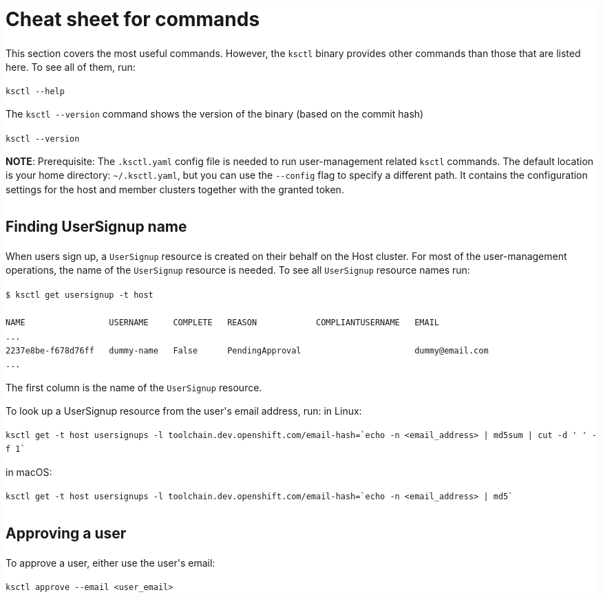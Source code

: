 # Cheat sheet for commands

This section covers the most useful commands. However, the `ksctl` binary provides other commands than those that are listed here. To see all of them, run:
```shell
ksctl --help
```

The `ksctl --version` command shows the version of the binary (based on the commit hash)
```shell
ksctl --version
```

**NOTE**: Prerequisite: The `.ksctl.yaml` config file is needed to run user-management related `ksctl` commands. The default location is your home directory: `~/.ksctl.yaml`, but you can use the `--config` flag to specify a different path. It contains the configuration settings for the host and member clusters together with the granted token.

## Finding UserSignup name

When users sign up, a `UserSignup` resource is created on their behalf on the Host cluster. For most of the user-management operations, the name of the `UserSignup` resource is needed.
To see all `UserSignup` resource names run:

```shell
$ ksctl get usersignup -t host

NAME                 USERNAME     COMPLETE   REASON            COMPLIANTUSERNAME   EMAIL
...
2237e8be-f678d76ff   dummy-name   False      PendingApproval                       dummy@email.com
...
```

The first column is the name of the `UserSignup` resource.

To look up a UserSignup resource from the user's email address, run:
in Linux:
```shell
ksctl get -t host usersignups -l toolchain.dev.openshift.com/email-hash=`echo -n <email_address> | md5sum | cut -d ' ' -f 1`
```
in macOS:
```shell
ksctl get -t host usersignups -l toolchain.dev.openshift.com/email-hash=`echo -n <email_address> | md5`
```


## Approving a user

To approve a user, either use the user's email:
```shell
ksctl approve --email <user_email>
```
